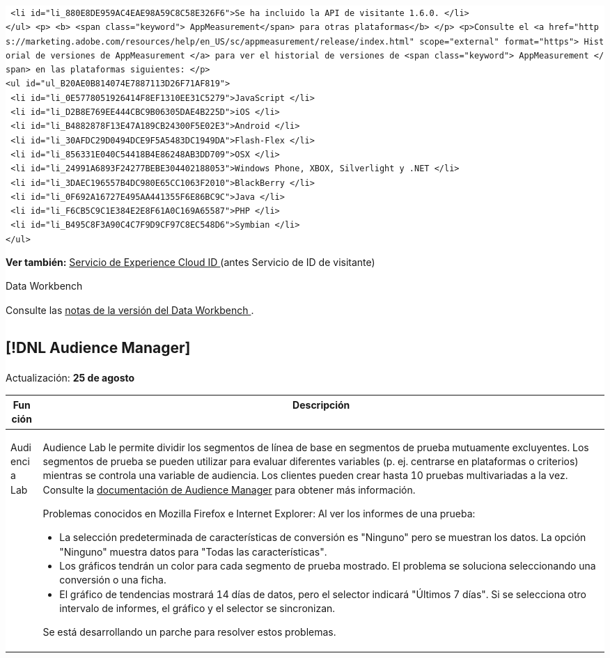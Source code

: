      <li id="li_880E8DE959AC4EAE98A59C8C58E326F6">Se ha incluido la API de visitante 1.6.0. </li> 
    </ul> <p> <b> <span class="keyword"> AppMeasurement</span> para otras plataformas</b> </p> <p>Consulte el <a href="https://marketing.adobe.com/resources/help/en_US/sc/appmeasurement/release/index.html" scope="external" format="https"> Historial de versiones de AppMeasurement </a> para ver el historial de versiones de <span class="keyword"> AppMeasurement </span> en las plataformas siguientes: </p> 
    <ul id="ul_B20AE0B814074E7887113D26F71AF819"> 
     <li id="li_0E5778051926414F8EF1310EE31C5279">JavaScript </li> 
     <li id="li_D2B8E769EE444CBC9B06305DAE4B225D">iOS </li> 
     <li id="li_B4882878F13E47A189CB24300F5E02E3">Android </li> 
     <li id="li_30AFDC29D0494DCE9F5A5483DC1949DA">Flash-Flex </li> 
     <li id="li_856331E040C54418B4E86248AB3DD709">OSX </li> 
     <li id="li_24991A6893F24277BEBE304402188053">Windows Phone, XBOX, Silverlight y .NET </li> 
     <li id="li_3DAEC196557B4DC980E65CC1063F2010">BlackBerry </li> 
     <li id="li_0F692A16727E495AA441355F6E86BC9C">Java </li> 
     <li id="li_F6CB5C9C1E384E2E8F61A0C169A65587">PHP </li> 
     <li id="li_B495C8F3A90C4C7F9D9CF97C8EC548D6">Symbian </li> 
    </ul> 
 <p> <b>Ver también:</b> <a href="../../c-legacy-releases/2016/08182016.md#mcvid" format="dita" scope="local"> Servicio de Experience Cloud ID </a> (antes <span class="term">Servicio de ID de visitante</span>) </p> </td> 
  </tr> 
  <tr> 
   <td colname="col1"> Data Workbench </td> 
   <td colname="col2"> <p>Consulte las <a href="https://marketing.adobe.com/resources/help/en_US/insight/whatsnew/" format="https" scope="external">notas de la versión del Data Workbench </a>. </p> </td> 
  </tr> 
 </tbody> 
</table>

## [!DNL Audience Manager]

Actualización: **25 de agosto**

<table id="table_A6749BA62D5B40479B949EA1C64E4B7F"> 
 <thead> 
  <tr> 
   <th colname="col1" class="entry"> Función </th> 
   <th colname="col2" class="entry"> Descripción </th> 
  </tr> 
 </thead>
 <tbody> 
  <tr> 
   <td colname="col1"> <p>Audiencia  Lab </p> </td> 
   <td colname="col2"> <p>Audience Lab le permite dividir los segmentos de línea de base en segmentos de prueba mutuamente excluyentes. Los segmentos de prueba se pueden utilizar para evaluar diferentes variables (p. ej. centrarse en plataformas o criterios) mientras se controla una variable de audiencia. Los clientes pueden crear hasta 10 pruebas multivariadas a la vez. Consulte la <a href="https://marketing.adobe.com/resources/help/en_US/aam/" format="https" scope="external">documentación de Audience Manager</a> para obtener más información. </p> <p>Problemas conocidos en Mozilla Firefox e Internet Explorer: Al ver los informes de una prueba: </p> <p> 
     <ul id="ul_DE4CCC0A182A427FB3258D105ADAC0B7"> 
      <li id="li_24BEDEB550504AEDA85DA74594C57320">La selección predeterminada de características de conversión es "Ninguno" pero se muestran los datos. La opción "Ninguno" muestra datos para "Todas las características". </li> 
      <li id="li_87FD924911284B058CA6EC99FAA05F2D">Los gráficos tendrán un color para cada segmento de prueba mostrado. El problema se soluciona seleccionando una conversión o una ficha. </li> 
      <li id="li_5D72449613224A48831F0E49836D5BE8">El gráfico de tendencias mostrará 14 días de datos, pero el selector indicará "Últimos 7 días". Si se selecciona otro intervalo de informes, el gráfico y el selector se sincronizan. </li> 
     </ul> </p> <p>Se está desarrollando un parche para resolver estos problemas. </p> </td> 
  </tr> 
 </tbody> 